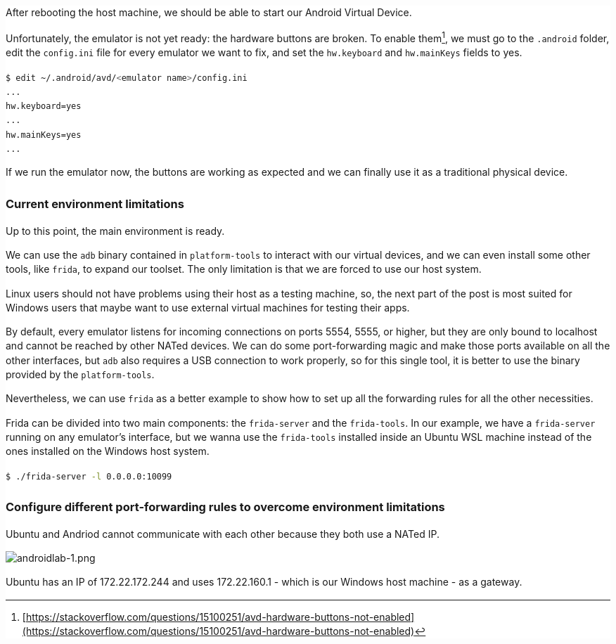 
After rebooting the host machine, we should be able to start our Android Virtual Device.

Unfortunately, the emulator is not yet ready: the hardware buttons are broken. To enable them[^avd-hw], we must go to the `.android` folder, edit the `config.ini` file for every emulator we want to fix, and set the `hw.keyboard` and `hw.mainKeys` fields to yes.

```bash
$ edit ~/.android/avd/<emulator name>/config.ini
...
hw.keyboard=yes
...
hw.mainKeys=yes
...
```

If we run the emulator now, the buttons are working as expected and we can finally use it as a traditional physical device.

[^avd-hw]: [https://stackoverflow.com/questions/15100251/avd-hardware-buttons-not-enabled](https://stackoverflow.com/questions/15100251/avd-hardware-buttons-not-enabled)

### Current environment limitations
Up to this point, the main environment is ready. 

We can use the `adb` binary contained in `platform-tools` to interact with our virtual devices, and we can even install some other tools, like `frida`, to expand our toolset. The only limitation is that we are forced to use our host system.

Linux users should not have problems using their host as a testing machine, so, the next part of the post is most suited for Windows users that maybe want to use external virtual machines for testing their apps.

By default, every emulator listens for incoming connections on ports 5554, 5555, or higher, but they are only bound to localhost and cannot be reached by other NATed devices.
We can do some port-forwarding magic and make those ports available on all the other interfaces, but `adb` also requires a USB connection to work properly, so for this single tool, it is better to use the binary provided by the `platform-tools`.

Nevertheless, we can use `frida` as a better example to show how to set up all the forwarding rules for all the other necessities.

Frida can be divided into two main components: the `frida-server` and the `frida-tools`. In our example, we have a `frida-server` running on any emulator’s interface, but we wanna use the `frida-tools` installed inside an Ubuntu WSL machine instead of the ones installed on the Windows host system.

```bash
$ ./frida-server -l 0.0.0.0:10099
```

### Configure different port-forwarding rules to overcome environment limitations
Ubuntu and Andriod cannot communicate with each other because they both use a NATed IP.

![androidlab-1.png]({{page.screenshots}}androidlab-1.png)

Ubuntu has an IP of 172.22.172.244 and uses 172.22.160.1  - which is our Windows host machine - as a gateway.


[^corellium]: [https://www.corellium.com/](https://www.corellium.com/)
[^JDK]: [https://www.oracle.com/java/technologies/downloads/](https://www.oracle.com/java/technologies/downloads/)
[^cmdline]: [https://developer.android.com/studio#:~:text=Command%20line%20tools%20only](https://developer.android.com/studio#:~:text=Command%20line%20tools%20only)
[^plattools]: [https://developer.android.com/studio/releases/platform-tools](https://developer.android.com/studio/releases/platform-tools)
[^cmdlinetools]: [https://developer.android.com/tools](https://developer.android.com/tools)
[^sdkmanager]: [https://developer.android.com/tools/sdkmanager](https://developer.android.com/tools/sdkmanager)
[^avdmanager]: [https://developer.android.com/tools/avdmanager](https://developer.android.com/tools/avdmanager)
[^coldboot]: [https://stackoverflow.com/questions/50420374/how-to-cold-boot-emulators-running-api-27-on-android-studio](https://stackoverflow.com/questions/50420374/how-to-cold-boot-emulators-running-api-27-on-android-studio)
[^avd-net]: [https://developer.android.com/studio/run/emulator-networking](https://developer.android.com/studio/run/emulator-networking)
[^video]: [https://www.youtube.com/watch?v=CJR_BSIStmE](https://www.youtube.com/watch?v=CJR_BSIStmE)
[^mitmproxy]: [https://docs.mitmproxy.org/stable/howto-install-system-trusted-ca-android/](https://docs.mitmproxy.org/stable/howto-install-system-trusted-ca-android/)